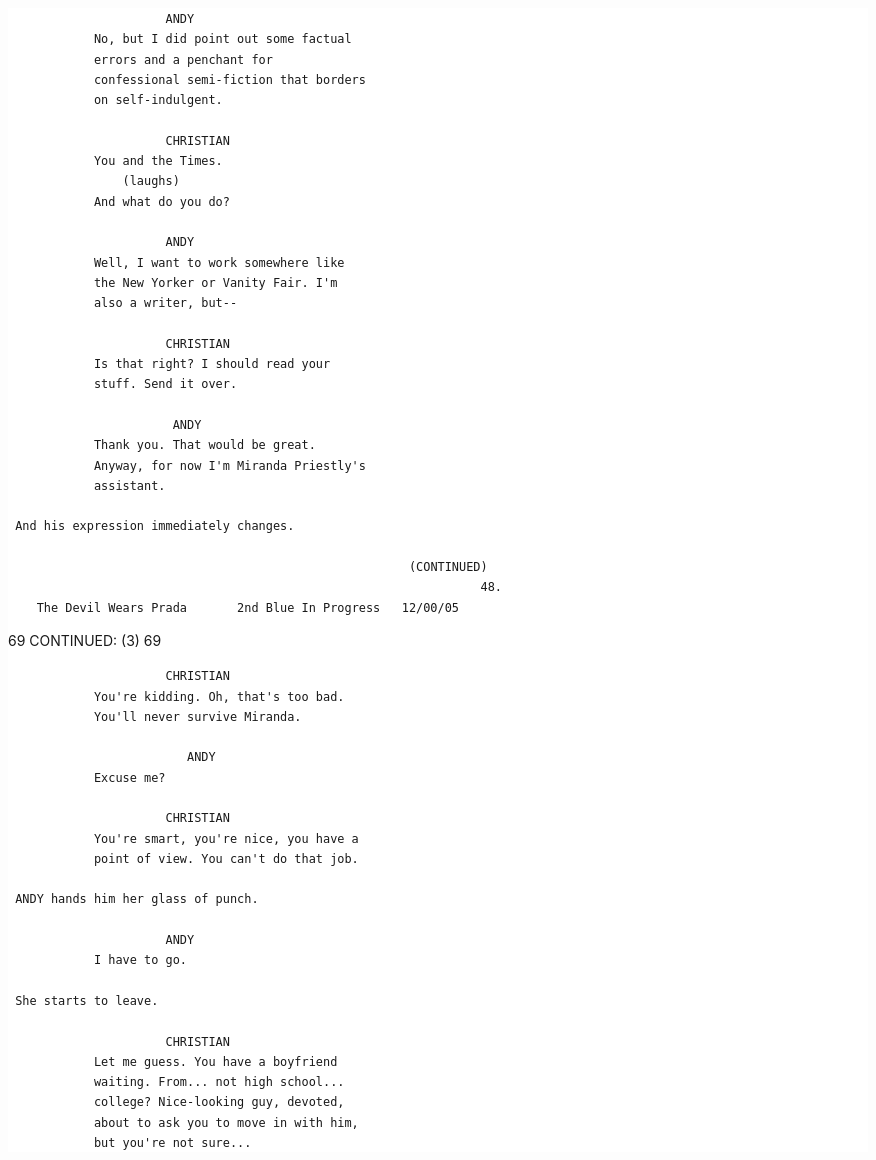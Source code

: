                           ANDY
                No, but I did point out some factual
                errors and a penchant for
                confessional semi-fiction that borders
                on self-indulgent.

                          CHRISTIAN
                You and the Times.
                    (laughs)
                And what do you do?

                          ANDY
                Well, I want to work somewhere like
                the New Yorker or Vanity Fair. I'm
                also a writer, but--

                          CHRISTIAN
                Is that right? I should read your
                stuff. Send it over.

                           ANDY
                Thank you. That would be great.
                Anyway, for now I'm Miranda Priestly's
                assistant.

     And his expression immediately changes.

                                                            (CONTINUED)
                                                                      48.
        The Devil Wears Prada       2nd Blue In Progress   12/00/05
69   CONTINUED: (3)                                                           69


                          CHRISTIAN
                You're kidding. Oh, that's too bad.
                You'll never survive Miranda.

                             ANDY
                Excuse me?

                          CHRISTIAN
                You're smart, you're nice, you have a
                point of view. You can't do that job.

     ANDY hands him her glass of punch.

                          ANDY
                I have to go.

     She starts to leave.

                          CHRISTIAN
                Let me guess. You have a boyfriend
                waiting. From... not high school...
                college? Nice-looking guy, devoted,
                about to ask you to move in with him,
                but you're not sure...
